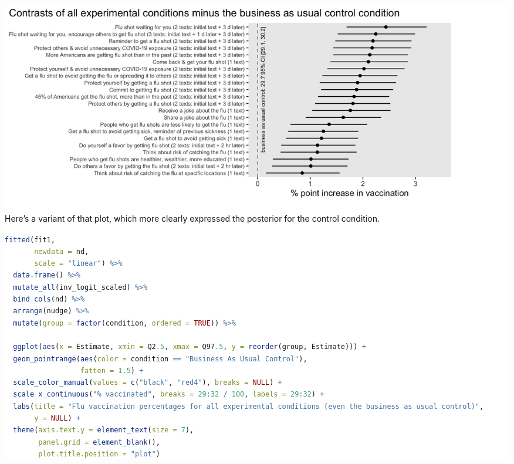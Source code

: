 <img src="post-test-only-designs-with-a-large-number-of-conditions--Milkman-et-al,-2022-_files/figure-gfm/unnamed-chunk-7-1.png" width="768" />

Here’s a variant of that plot, which more clearly expressed the
posterior for the control condition.

``` r
fitted(fit1,
       newdata = nd,
       scale = "linear") %>%
  data.frame() %>% 
  mutate_all(inv_logit_scaled) %>% 
  bind_cols(nd) %>% 
  arrange(nudge) %>% 
  mutate(group = factor(condition, ordered = TRUE)) %>% 
  
  ggplot(aes(x = Estimate, xmin = Q2.5, xmax = Q97.5, y = reorder(group, Estimate))) +
  geom_pointrange(aes(color = condition == "Business As Usual Control"),
                  fatten = 1.5) +
  scale_color_manual(values = c("black", "red4"), breaks = NULL) +
  scale_x_continuous("% vaccinated", breaks = 29:32 / 100, labels = 29:32) +
  labs(title = "Flu vaccination percentages for all experimental conditions (even the business as usual control)",
       y = NULL) +
  theme(axis.text.y = element_text(size = 7),
        panel.grid = element_blank(),
        plot.title.position = "plot")
```
